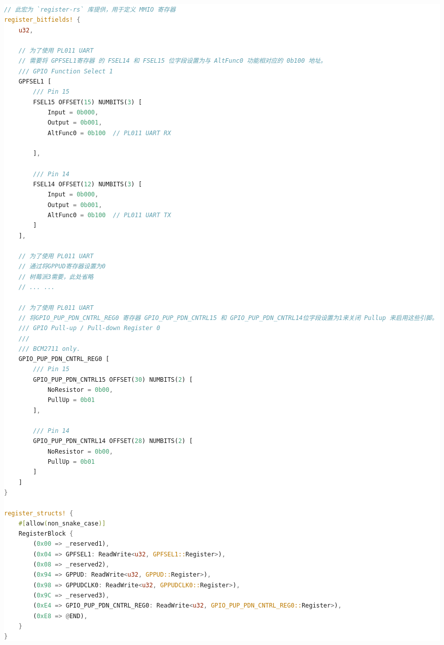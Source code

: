 ```rust
// 此宏为 `register-rs` 库提供，用于定义 MMIO 寄存器
register_bitfields! {
    u32,

    // 为了使用 PL011 UART 
    // 需要将 GPFSEL1寄存器 的 FSEL14 和 FSEL15 位字段设置为与 AltFunc0 功能相对应的 0b100 地址。
    /// GPIO Function Select 1
    GPFSEL1 [
        /// Pin 15
        FSEL15 OFFSET(15) NUMBITS(3) [
            Input = 0b000,
            Output = 0b001,
            AltFunc0 = 0b100  // PL011 UART RX

        ],

        /// Pin 14
        FSEL14 OFFSET(12) NUMBITS(3) [
            Input = 0b000,
            Output = 0b001,
            AltFunc0 = 0b100  // PL011 UART TX
        ]
    ],

    // 为了使用 PL011 UART 
    // 通过将GPPUD寄存器设置为0
    // 树莓派3需要，此处省略
    // ... ...

    // 为了使用 PL011 UART 
    // 将GPIO_PUP_PDN_CNTRL_REG0 寄存器 GPIO_PUP_PDN_CNTRL15 和 GPIO_PUP_PDN_CNTRL14位字段设置为1来关闭 Pullup 来启用这些引脚。 
    /// GPIO Pull-up / Pull-down Register 0
    ///
    /// BCM2711 only.
    GPIO_PUP_PDN_CNTRL_REG0 [
        /// Pin 15
        GPIO_PUP_PDN_CNTRL15 OFFSET(30) NUMBITS(2) [
            NoResistor = 0b00,
            PullUp = 0b01
        ],

        /// Pin 14
        GPIO_PUP_PDN_CNTRL14 OFFSET(28) NUMBITS(2) [
            NoResistor = 0b00,
            PullUp = 0b01
        ]
    ]
}

register_structs! {
    #[allow(non_snake_case)]
    RegisterBlock {
        (0x00 => _reserved1),
        (0x04 => GPFSEL1: ReadWrite<u32, GPFSEL1::Register>),
        (0x08 => _reserved2),
        (0x94 => GPPUD: ReadWrite<u32, GPPUD::Register>),
        (0x98 => GPPUDCLK0: ReadWrite<u32, GPPUDCLK0::Register>),
        (0x9C => _reserved3),
        (0xE4 => GPIO_PUP_PDN_CNTRL_REG0: ReadWrite<u32, GPIO_PUP_PDN_CNTRL_REG0::Register>),
        (0xE8 => @END),
    }
}
```